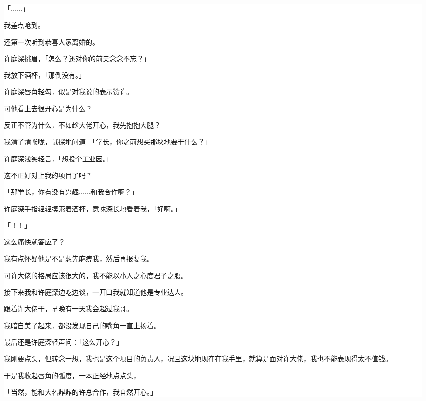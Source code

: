 
「……」


我差点呛到。


还第一次听到恭喜人家离婚的。


许庭深挑眉，「怎么？还对你的前夫念念不忘？」


我放下酒杯，「那倒没有。」


许庭深唇角轻勾，似是对我说的表示赞许。


可他看上去很开心是为什么？


反正不管为什么，不如趁大佬开心，我先抱抱大腿？


我清了清喉咙，试探地问道：「学长，你之前想买那块地要干什么？」


许庭深浅笑轻言，「想投个工业园。」


这不正好对上我的项目了吗？


「那学长，你有没有兴趣……和我合作啊？」


许庭深手指轻轻摸索着酒杯，意味深长地看着我，「好啊。」


「！！」


这么痛快就答应了？


我有点怀疑他是不是想先麻痹我，然后再报复我。


可许大佬的格局应该很大的，我不能以小人之心度君子之腹。


接下来我和许庭深边吃边谈，一开口我就知道他是专业达人。


跟着许大佬干，早晚有一天我会超过我哥。


我暗自美了起来，都没发现自己的嘴角一直上扬着。


最后还是许庭深轻声问：「这么开心？」


我刚要点头，但转念一想，我也是这个项目的负责人，况且这块地现在在我手里，就算是面对许大佬，我也不能表现得太不值钱。


于是我收起唇角的弧度，一本正经地点点头，


「当然，能和大名鼎鼎的许总合作，我自然开心。」

